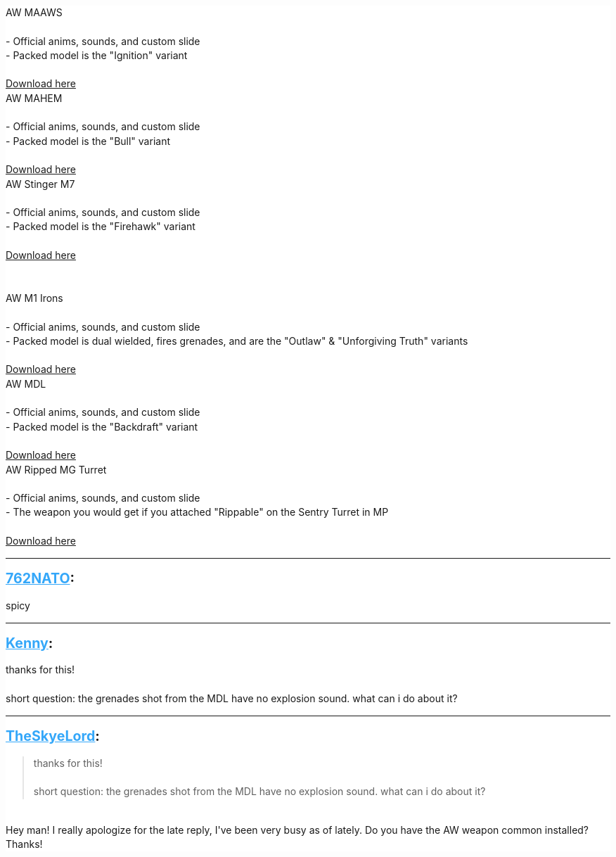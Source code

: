AW MAAWS<br /><br />- Official anims, sounds, and custom slide<br />- Packed model is the &quot;Ignition&quot; variant<br /><br /><a href="https://mega.nz/#!0eYBiaQI!BBu6PsUeunAThqwVry4s5hAGCRXkbsiXnmNq4HczJXo">Download here</a><br />AW MAHEM<br /><br />- Official anims, sounds, and custom slide<br />- Packed model is the &quot;Bull&quot; variant<br /><br /><a href="https://mega.nz/#!sW5h3aSR!slt1G73E0nqToLpplGaKxCMcSbJqVvQc93egE9Juxg0">Download here</a><br />AW Stinger M7<br /><br />- Official anims, sounds, and custom slide<br />- Packed model is the &quot;Firehawk&quot; variant<br /><br /><a href="https://mega.nz/#!xPgD0AiS!E-ci89S8c7T-u5M-ygFLmIxx0aaMLqqrBiYZCIOgvR4">Download here</a><br />
<br /><br />
AW M1 Irons<br /><br />- Official anims, sounds, and custom slide<br />- Packed model is dual wielded, fires grenades, and are the &quot;Outlaw&quot; &amp; &quot;Unforgiving Truth&quot; variants<br /><br /><a href="https://mega.nz/#!4CAlzSZK!23cH0J8US1UN97BJkIaDi2lI802GkOMFzY2x9JdZ8yk">Download here</a><br />AW MDL<br /><br />- Official anims, sounds, and custom slide<br />- Packed model is the &quot;Backdraft&quot; variant<br /><br /><a href="https://mega.nz/#!0XwQwQrC!EMfvXTp0PzEPPHeTKzYn1Z3FPS-tk7X142pwgiGeloI">Download here</a><br />AW Ripped MG Turret<br /><br />- Official anims, sounds, and custom slide<br />- The weapon you would get if you attached &quot;Rippable&quot; on the Sentry Turret in MP<br /><br /><a href="https://mega.nz/#!hSA1UKBI!fmtePMY5i8ahPxiAkhoc3E-kN4Oz2HJsHDraPXor1b0">Download here</a><br />
</p>

---
<strong style="font-size: 1.4em;"><span style="text-decoration: underline;text-decoration-color: #34a7f9;"><span style="color:#34a7f9;">762NATO</span></span>:</strong>

<p>spicy</p>

---
<strong style="font-size: 1.4em;"><span style="text-decoration: underline;text-decoration-color: #34a7f9;"><span style="color:#34a7f9;">Kenny</span></span>:</strong>

<p>thanks for this!<br /><br />short question: the grenades shot from the MDL have no explosion sound. what can i do about it?</p>

---
<strong style="font-size: 1.4em;"><span style="text-decoration: underline;text-decoration-color: #34a7f9;"><span style="color:#34a7f9;">TheSkyeLord</span></span>:</strong>

<p><blockquote>thanks for this!<br /><br />short question: the grenades shot from the MDL have no explosion sound. what can i do about it?<br /></blockquote><br />Hey man! I really apologize for the late reply, I&#39;ve been very busy as of lately. Do you have the AW weapon common installed? Thanks!</p>
